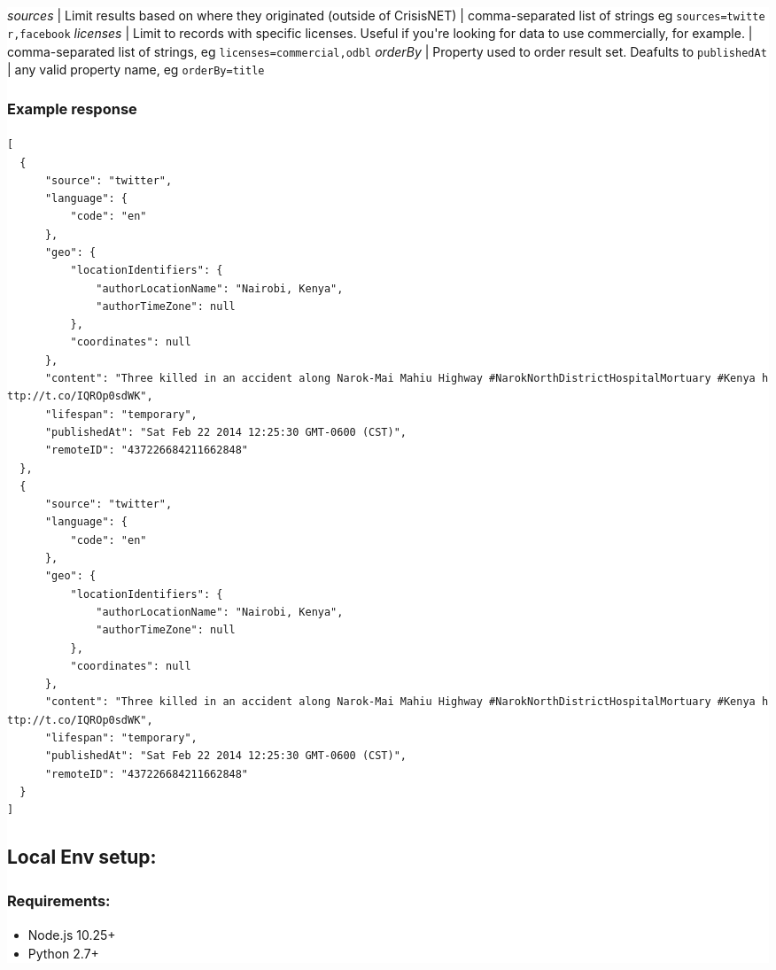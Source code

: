 *sources* | Limit results based on where they originated (outside of CrisisNET) | comma-separated list of strings eg `sources=twitter,facebook`
*licenses* | Limit to records with specific licenses. Useful if you're looking for data to use commercially, for example. | comma-separated list of strings, eg `licenses=commercial,odbl`
*orderBy* | Property used to order result set. Deafults to `publishedAt` | any valid property name, eg `orderBy=title`

### Example response

    [
      {
          "source": "twitter",
          "language": {
              "code": "en"
          },
          "geo": {
              "locationIdentifiers": {
                  "authorLocationName": "Nairobi, Kenya",
                  "authorTimeZone": null
              },
              "coordinates": null
          },
          "content": "Three killed in an accident along Narok-Mai Mahiu Highway #NarokNorthDistrictHospitalMortuary #Kenya http://t.co/IQROp0sdWK",
          "lifespan": "temporary",
          "publishedAt": "Sat Feb 22 2014 12:25:30 GMT-0600 (CST)",
          "remoteID": "437226684211662848"
      },
      {
          "source": "twitter",
          "language": {
              "code": "en"
          },
          "geo": {
              "locationIdentifiers": {
                  "authorLocationName": "Nairobi, Kenya",
                  "authorTimeZone": null
              },
              "coordinates": null
          },
          "content": "Three killed in an accident along Narok-Mai Mahiu Highway #NarokNorthDistrictHospitalMortuary #Kenya http://t.co/IQROp0sdWK",
          "lifespan": "temporary",
          "publishedAt": "Sat Feb 22 2014 12:25:30 GMT-0600 (CST)",
          "remoteID": "437226684211662848"
      }
    ]


## Local Env setup:

### Requirements:
- Node.js 10.25+
- Python 2.7+
